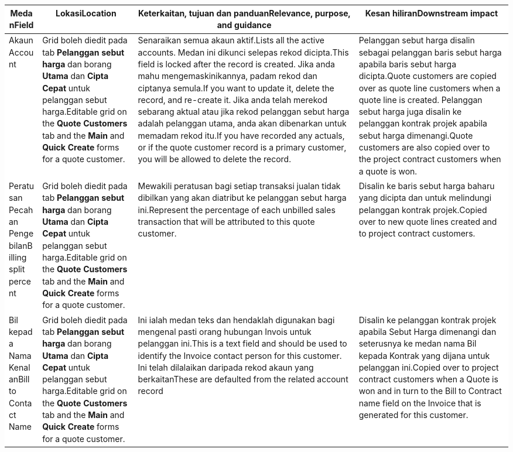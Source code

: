 | <span data-ttu-id="20b3f-123">**Medan**</span><span class="sxs-lookup"><span data-stu-id="20b3f-123">**Field**</span></span> | <span data-ttu-id="20b3f-124">**Lokasi**</span><span class="sxs-lookup"><span data-stu-id="20b3f-124">**Location**</span></span> | <span data-ttu-id="20b3f-125">**Keterkaitan, tujuan dan panduan**</span><span class="sxs-lookup"><span data-stu-id="20b3f-125">**Relevance, purpose, and guidance**</span></span> | <span data-ttu-id="20b3f-126">**Kesan hiliran**</span><span class="sxs-lookup"><span data-stu-id="20b3f-126">**Downstream impact**</span></span> |
| --- | --- | --- | --- |
| <span data-ttu-id="20b3f-127">Akaun</span><span class="sxs-lookup"><span data-stu-id="20b3f-127">Account</span></span> | <span data-ttu-id="20b3f-128">Grid boleh diedit pada tab **Pelanggan sebut harga** dan borang **Utama** dan **Cipta Cepat** untuk pelanggan sebut harga.</span><span class="sxs-lookup"><span data-stu-id="20b3f-128">Editable grid on the **Quote Customers** tab and the **Main** and **Quick Create** forms for a quote customer.</span></span> | <span data-ttu-id="20b3f-129">Senaraikan semua akaun aktif.</span><span class="sxs-lookup"><span data-stu-id="20b3f-129">Lists all the active accounts.</span></span> <span data-ttu-id="20b3f-130">Medan ini dikunci selepas rekod dicipta.</span><span class="sxs-lookup"><span data-stu-id="20b3f-130">This field is locked after the record is created.</span></span> <span data-ttu-id="20b3f-131">Jika anda mahu mengemaskinikannya, padam rekod dan ciptanya semula.</span><span class="sxs-lookup"><span data-stu-id="20b3f-131">If you want to update it, delete the record, and re-create it.</span></span> <span data-ttu-id="20b3f-132">Jika anda telah merekod sebarang aktual atau jika rekod pelanggan sebut harga adalah pelanggan utama, anda akan dibenarkan untuk memadam rekod itu.</span><span class="sxs-lookup"><span data-stu-id="20b3f-132">If you have recorded any actuals, or if the quote customer record is a primary customer, you will be allowed to delete the record.</span></span> | <span data-ttu-id="20b3f-133">Pelanggan sebut harga disalin sebagai pelanggan baris sebut harga apabila baris sebut harga dicipta.</span><span class="sxs-lookup"><span data-stu-id="20b3f-133">Quote customers are copied over as quote line customers when a quote line is created.</span></span> <span data-ttu-id="20b3f-134">Pelanggan sebut harga juga disalin ke pelanggan kontrak projek apabila sebut harga dimenangi.</span><span class="sxs-lookup"><span data-stu-id="20b3f-134">Quote customers are also copied over to the project contract customers when a quote is won.</span></span> |
| <span data-ttu-id="20b3f-135">Peratusan Pecahan Pengebilan</span><span class="sxs-lookup"><span data-stu-id="20b3f-135">Billing split percent</span></span> | <span data-ttu-id="20b3f-136">Grid boleh diedit pada tab **Pelanggan sebut harga** dan borang **Utama** dan **Cipta Cepat** untuk pelanggan sebut harga.</span><span class="sxs-lookup"><span data-stu-id="20b3f-136">Editable grid on the **Quote Customers** tab and the **Main** and **Quick Create** forms for a quote customer.</span></span> | <span data-ttu-id="20b3f-137">Mewakili peratusan bagi setiap transaksi jualan tidak dibilkan yang akan diatribut ke pelanggan sebut harga ini.</span><span class="sxs-lookup"><span data-stu-id="20b3f-137">Represent the percentage of each unbilled sales transaction that will be attributed to this quote customer.</span></span> | <span data-ttu-id="20b3f-138">Disalin ke baris sebut harga baharu yang dicipta dan untuk melindungi pelanggan kontrak projek.</span><span class="sxs-lookup"><span data-stu-id="20b3f-138">Copied over to new quote lines created and to project contract customers.</span></span> |
| <span data-ttu-id="20b3f-139">Bil kepada Nama Kenalan</span><span class="sxs-lookup"><span data-stu-id="20b3f-139">Bill to Contact Name</span></span> | <span data-ttu-id="20b3f-140">Grid boleh diedit pada tab **Pelanggan sebut harga** dan borang **Utama** dan **Cipta Cepat** untuk pelanggan sebut harga.</span><span class="sxs-lookup"><span data-stu-id="20b3f-140">Editable grid on the **Quote Customers** tab and the **Main** and **Quick Create** forms for a quote customer.</span></span> | <span data-ttu-id="20b3f-141">Ini ialah medan teks dan hendaklah digunakan bagi mengenal pasti orang hubungan Invois untuk pelanggan ini.</span><span class="sxs-lookup"><span data-stu-id="20b3f-141">This is a text field and should be used to identify the Invoice contact person for this customer.</span></span> <span data-ttu-id="20b3f-142">Ini telah dilalaikan daripada rekod akaun yang berkaitan</span><span class="sxs-lookup"><span data-stu-id="20b3f-142">These are defaulted from the related account record</span></span> | <span data-ttu-id="20b3f-143">Disalin ke pelanggan kontrak projek apabila Sebut Harga dimenangi dan seterusnya ke medan nama Bil kepada Kontrak yang dijana untuk pelanggan ini.</span><span class="sxs-lookup"><span data-stu-id="20b3f-143">Copied over to project contract customers when a Quote is won and in turn to the Bill to Contract name field on the Invoice that is generated for this customer.</span></span> |